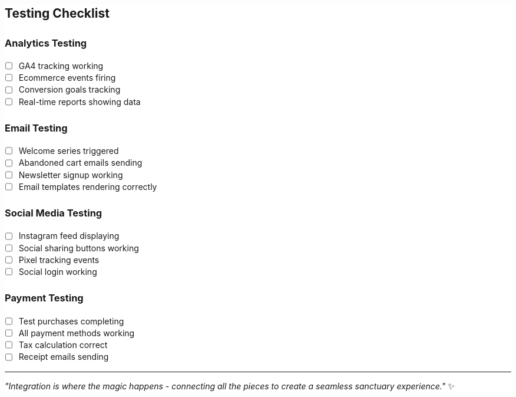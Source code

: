 ## Testing Checklist

### Analytics Testing
- [ ] GA4 tracking working
- [ ] Ecommerce events firing
- [ ] Conversion goals tracking
- [ ] Real-time reports showing data

### Email Testing
- [ ] Welcome series triggered
- [ ] Abandoned cart emails sending
- [ ] Newsletter signup working
- [ ] Email templates rendering correctly

### Social Media Testing
- [ ] Instagram feed displaying
- [ ] Social sharing buttons working
- [ ] Pixel tracking events
- [ ] Social login working

### Payment Testing
- [ ] Test purchases completing
- [ ] All payment methods working
- [ ] Tax calculation correct
- [ ] Receipt emails sending

---

*"Integration is where the magic happens - connecting all the pieces to create a seamless sanctuary experience."* ✨